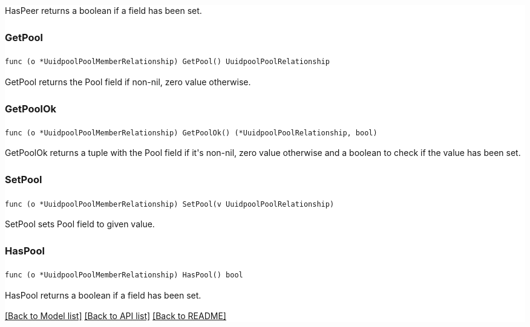 HasPeer returns a boolean if a field has been set.

### GetPool

`func (o *UuidpoolPoolMemberRelationship) GetPool() UuidpoolPoolRelationship`

GetPool returns the Pool field if non-nil, zero value otherwise.

### GetPoolOk

`func (o *UuidpoolPoolMemberRelationship) GetPoolOk() (*UuidpoolPoolRelationship, bool)`

GetPoolOk returns a tuple with the Pool field if it's non-nil, zero value otherwise
and a boolean to check if the value has been set.

### SetPool

`func (o *UuidpoolPoolMemberRelationship) SetPool(v UuidpoolPoolRelationship)`

SetPool sets Pool field to given value.

### HasPool

`func (o *UuidpoolPoolMemberRelationship) HasPool() bool`

HasPool returns a boolean if a field has been set.


[[Back to Model list]](../README.md#documentation-for-models) [[Back to API list]](../README.md#documentation-for-api-endpoints) [[Back to README]](../README.md)


